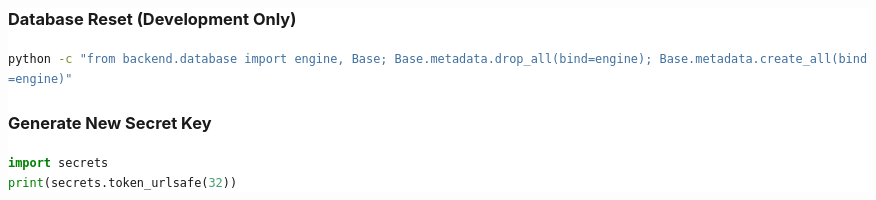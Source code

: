 ### Database Reset (Development Only)
```bash
python -c "from backend.database import engine, Base; Base.metadata.drop_all(bind=engine); Base.metadata.create_all(bind=engine)"
```

### Generate New Secret Key
```python
import secrets
print(secrets.token_urlsafe(32))
```
